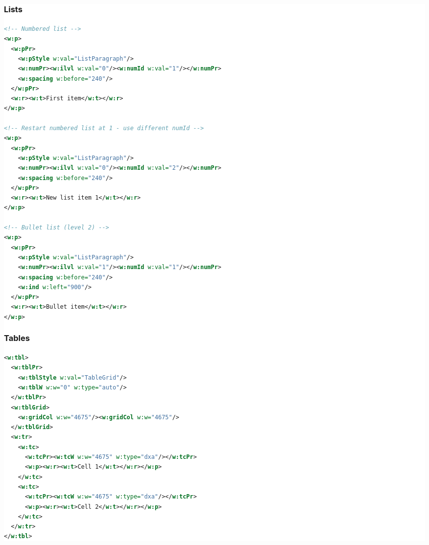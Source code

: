 ### Lists
```xml
<!-- Numbered list -->
<w:p>
  <w:pPr>
    <w:pStyle w:val="ListParagraph"/>
    <w:numPr><w:ilvl w:val="0"/><w:numId w:val="1"/></w:numPr>
    <w:spacing w:before="240"/>
  </w:pPr>
  <w:r><w:t>First item</w:t></w:r>
</w:p>

<!-- Restart numbered list at 1 - use different numId -->
<w:p>
  <w:pPr>
    <w:pStyle w:val="ListParagraph"/>
    <w:numPr><w:ilvl w:val="0"/><w:numId w:val="2"/></w:numPr>
    <w:spacing w:before="240"/>
  </w:pPr>
  <w:r><w:t>New list item 1</w:t></w:r>
</w:p>

<!-- Bullet list (level 2) -->
<w:p>
  <w:pPr>
    <w:pStyle w:val="ListParagraph"/>
    <w:numPr><w:ilvl w:val="1"/><w:numId w:val="1"/></w:numPr>
    <w:spacing w:before="240"/>
    <w:ind w:left="900"/>
  </w:pPr>
  <w:r><w:t>Bullet item</w:t></w:r>
</w:p>
```

### Tables
```xml
<w:tbl>
  <w:tblPr>
    <w:tblStyle w:val="TableGrid"/>
    <w:tblW w:w="0" w:type="auto"/>
  </w:tblPr>
  <w:tblGrid>
    <w:gridCol w:w="4675"/><w:gridCol w:w="4675"/>
  </w:tblGrid>
  <w:tr>
    <w:tc>
      <w:tcPr><w:tcW w:w="4675" w:type="dxa"/></w:tcPr>
      <w:p><w:r><w:t>Cell 1</w:t></w:r></w:p>
    </w:tc>
    <w:tc>
      <w:tcPr><w:tcW w:w="4675" w:type="dxa"/></w:tcPr>
      <w:p><w:r><w:t>Cell 2</w:t></w:r></w:p>
    </w:tc>
  </w:tr>
</w:tbl>
```
